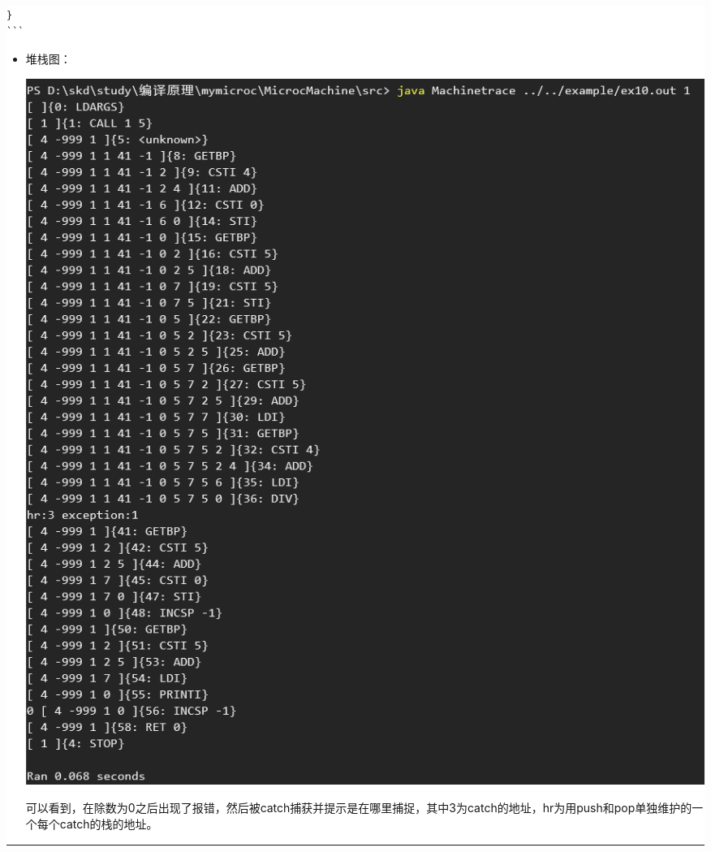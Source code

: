     }
    ```
  
   - 堆栈图：
  
     ![编译器](img/trycatch堆栈.png)
     
     可以看到，在除数为0之后出现了报错，然后被catch捕获并提示是在哪里捕捉，其中3为catch的地址，hr为用push和pop单独维护的一个每个catch的栈的地址。

---